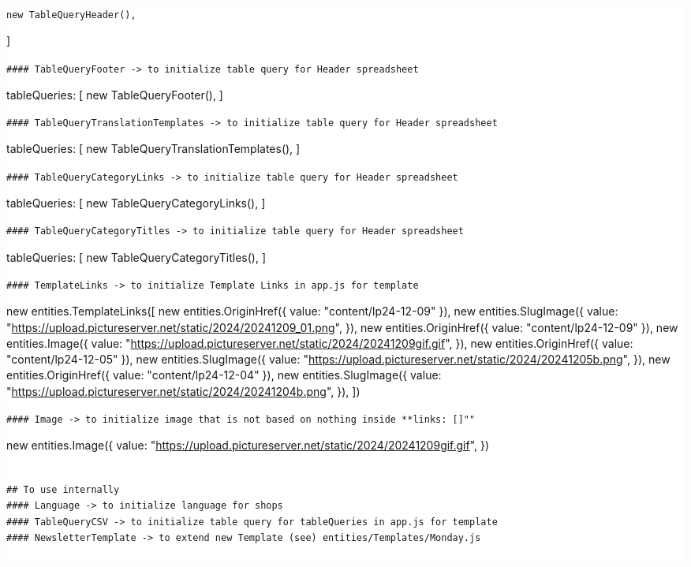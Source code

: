     new TableQueryHeader(),
]
```
#### TableQueryFooter -> to initialize table query for Header spreadsheet
```
tableQueries: [
    new TableQueryFooter(),
]
```
#### TableQueryTranslationTemplates -> to initialize table query for Header spreadsheet
```
tableQueries: [
    new TableQueryTranslationTemplates(),
]
```
#### TableQueryCategoryLinks -> to initialize table query for Header spreadsheet
```
tableQueries: [
    new TableQueryCategoryLinks(),
]
```
#### TableQueryCategoryTitles -> to initialize table query for Header spreadsheet
```
tableQueries: [
    new TableQueryCategoryTitles(),
]
```
#### TemplateLinks -> to initialize Template Links in app.js for template
```
new entities.TemplateLinks([
              new entities.OriginHref({ value: "content/lp24-12-09" }),
              new entities.SlugImage({
                value:
                  "https://upload.pictureserver.net/static/2024/20241209_01.png",
              }),
              new entities.OriginHref({ value: "content/lp24-12-09" }),
              new entities.Image({
                value:
                  "https://upload.pictureserver.net/static/2024/20241209gif.gif",
              }),
              new entities.OriginHref({ value: "content/lp24-12-05" }),
              new entities.SlugImage({
                value:
                  "https://upload.pictureserver.net/static/2024/20241205b.png",
              }),
              new entities.OriginHref({ value: "content/lp24-12-04" }),
              new entities.SlugImage({
                value:
                  "https://upload.pictureserver.net/static/2024/20241204b.png",
              }),
            ])
```
#### Image -> to initialize image that is not based on nothing inside **links: []""
```
new entities.Image({
                value:
                  "https://upload.pictureserver.net/static/2024/20241209gif.gif",
              })
```

## To use internally
#### Language -> to initialize language for shops
#### TableQueryCSV -> to initialize table query for tableQueries in app.js for template
#### NewsletterTemplate -> to extend new Template (see) entities/Templates/Monday.js


```